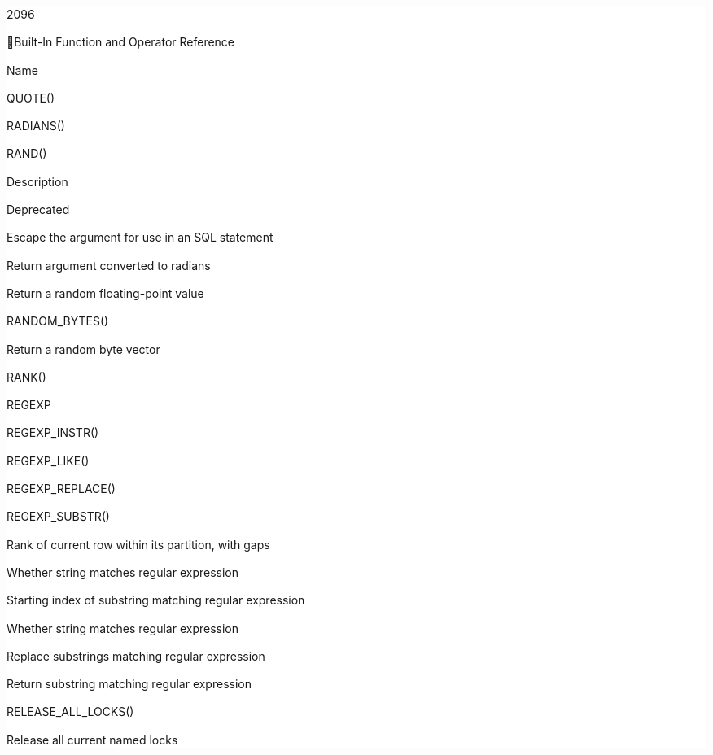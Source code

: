2096

Built-In Function and Operator Reference

Name

QUOTE()

RADIANS()

RAND()

Description

Deprecated

Escape the argument for use in
an SQL statement

Return argument converted to
radians

Return a random floating-point
value

RANDOM_BYTES()

Return a random byte vector

RANK()

REGEXP

REGEXP_INSTR()

REGEXP_LIKE()

REGEXP_REPLACE()

REGEXP_SUBSTR()

Rank of current row within its
partition, with gaps

Whether string matches regular
expression

Starting index of substring
matching regular expression

Whether string matches regular
expression

Replace substrings matching
regular expression

Return substring matching
regular expression

RELEASE_ALL_LOCKS()

Release all current named locks
